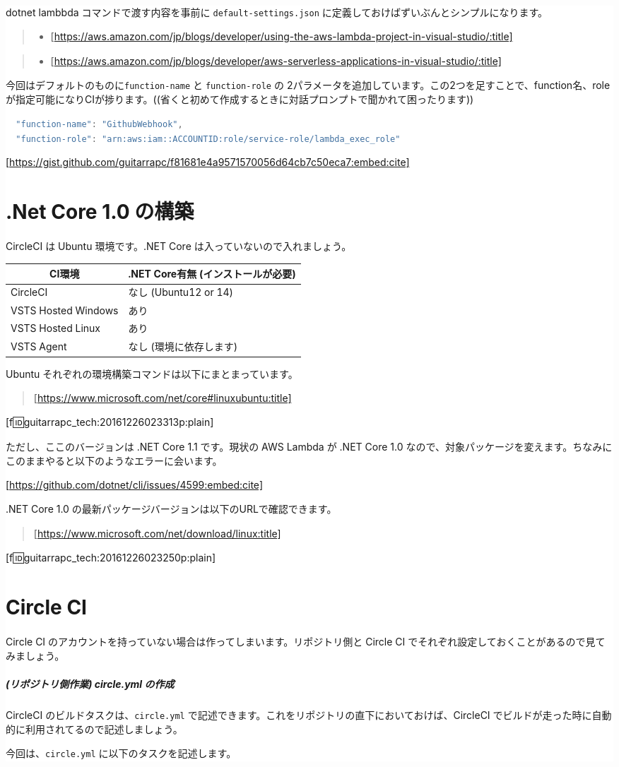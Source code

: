 dotnet lambbda コマンドで渡す内容を事前に ```default-settings.json``` に定義しておけばずいぶんとシンプルになります。

> - [https://aws.amazon.com/jp/blogs/developer/using-the-aws-lambda-project-in-visual-studio/:title]

> - [https://aws.amazon.com/jp/blogs/developer/aws-serverless-applications-in-visual-studio/:title]

今回はデフォルトのものに```function-name``` と ```function-role``` の 2パラメータを追加しています。この2つを足すことで、function名、roleが指定可能になりCIが捗ります。((省くと初めて作成するときに対話プロンプトで聞かれて困ったります))

```javascript
  "function-name": "GithubWebhook",
  "function-role": "arn:aws:iam::ACCOUNTID:role/service-role/lambda_exec_role"
```

[https://gist.github.com/guitarrapc/f81681e4a9571570056d64cb7c50eca7:embed:cite]

# .Net Core 1.0 の構築

CircleCI は Ubuntu 環境です。.NET Core は入っていないので入れましょう。

CI環境 | .NET Core有無 (インストールが必要)
---- | ----
CircleCI | なし (Ubuntu12 or 14)
VSTS Hosted Windows | あり
VSTS Hosted Linux | あり
VSTS Agent | なし (環境に依存します)

Ubuntu それぞれの環境構築コマンドは以下にまとまっています。

> [https://www.microsoft.com/net/core#linuxubuntu:title]

[f:id:guitarrapc_tech:20161226023313p:plain]

ただし、ここのバージョンは .NET Core 1.1 です。現状の AWS Lambda が .NET Core 1.0 なので、対象パッケージを変えます。ちなみにこのままやると以下のようなエラーに会います。



[https://github.com/dotnet/cli/issues/4599:embed:cite]



.NET Core 1.0 の最新パッケージバージョンは以下のURLで確認できます。

> [https://www.microsoft.com/net/download/linux:title]

[f:id:guitarrapc_tech:20161226023250p:plain]

# Circle CI

Circle CI のアカウントを持っていない場合は作ってしまいます。リポジトリ側と Circle CI でそれぞれ設定しておくことがあるので見てみましょう。

##### (リポジトリ側作業) circle.yml の作成

CircleCI のビルドタスクは、```circle.yml``` で記述できます。これをリポジトリの直下においておけば、CircleCI でビルドが走った時に自動的に利用されてるので記述しましょう。

今回は、```circle.yml``` に以下のタスクを記述します。
